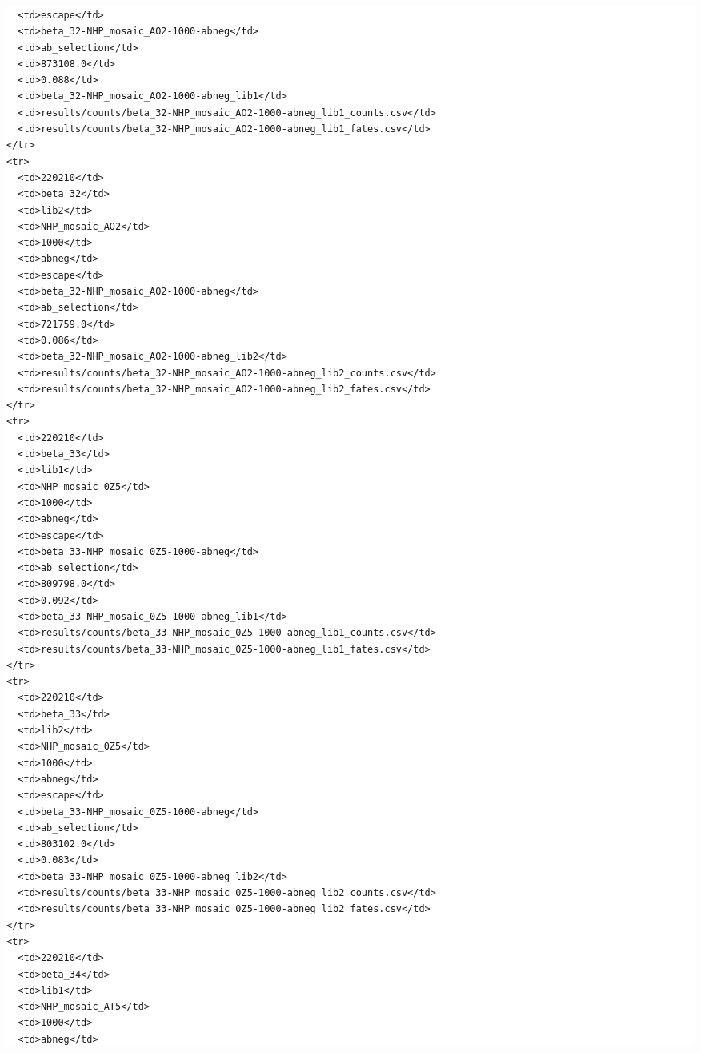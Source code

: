       <td>escape</td>
      <td>beta_32-NHP_mosaic_AO2-1000-abneg</td>
      <td>ab_selection</td>
      <td>873108.0</td>
      <td>0.088</td>
      <td>beta_32-NHP_mosaic_AO2-1000-abneg_lib1</td>
      <td>results/counts/beta_32-NHP_mosaic_AO2-1000-abneg_lib1_counts.csv</td>
      <td>results/counts/beta_32-NHP_mosaic_AO2-1000-abneg_lib1_fates.csv</td>
    </tr>
    <tr>
      <td>220210</td>
      <td>beta_32</td>
      <td>lib2</td>
      <td>NHP_mosaic_AO2</td>
      <td>1000</td>
      <td>abneg</td>
      <td>escape</td>
      <td>beta_32-NHP_mosaic_AO2-1000-abneg</td>
      <td>ab_selection</td>
      <td>721759.0</td>
      <td>0.086</td>
      <td>beta_32-NHP_mosaic_AO2-1000-abneg_lib2</td>
      <td>results/counts/beta_32-NHP_mosaic_AO2-1000-abneg_lib2_counts.csv</td>
      <td>results/counts/beta_32-NHP_mosaic_AO2-1000-abneg_lib2_fates.csv</td>
    </tr>
    <tr>
      <td>220210</td>
      <td>beta_33</td>
      <td>lib1</td>
      <td>NHP_mosaic_0Z5</td>
      <td>1000</td>
      <td>abneg</td>
      <td>escape</td>
      <td>beta_33-NHP_mosaic_0Z5-1000-abneg</td>
      <td>ab_selection</td>
      <td>809798.0</td>
      <td>0.092</td>
      <td>beta_33-NHP_mosaic_0Z5-1000-abneg_lib1</td>
      <td>results/counts/beta_33-NHP_mosaic_0Z5-1000-abneg_lib1_counts.csv</td>
      <td>results/counts/beta_33-NHP_mosaic_0Z5-1000-abneg_lib1_fates.csv</td>
    </tr>
    <tr>
      <td>220210</td>
      <td>beta_33</td>
      <td>lib2</td>
      <td>NHP_mosaic_0Z5</td>
      <td>1000</td>
      <td>abneg</td>
      <td>escape</td>
      <td>beta_33-NHP_mosaic_0Z5-1000-abneg</td>
      <td>ab_selection</td>
      <td>803102.0</td>
      <td>0.083</td>
      <td>beta_33-NHP_mosaic_0Z5-1000-abneg_lib2</td>
      <td>results/counts/beta_33-NHP_mosaic_0Z5-1000-abneg_lib2_counts.csv</td>
      <td>results/counts/beta_33-NHP_mosaic_0Z5-1000-abneg_lib2_fates.csv</td>
    </tr>
    <tr>
      <td>220210</td>
      <td>beta_34</td>
      <td>lib1</td>
      <td>NHP_mosaic_AT5</td>
      <td>1000</td>
      <td>abneg</td>